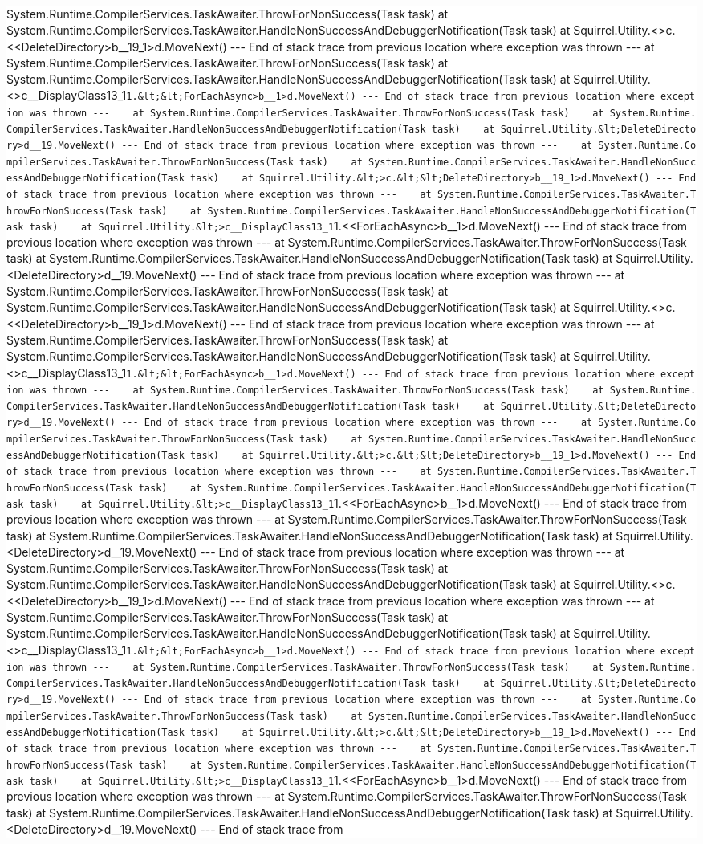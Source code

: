 System.Runtime.CompilerServices.TaskAwaiter.ThrowForNonSuccess(Task task)    at System.Runtime.CompilerServices.TaskAwaiter.HandleNonSuccessAndDebuggerNotification(Task task)    at Squirrel.Utility.&lt;>c.&lt;&lt;DeleteDirectory>b__19_1>d.MoveNext() --- End of stack trace from previous location where exception was thrown ---    at System.Runtime.CompilerServices.TaskAwaiter.ThrowForNonSuccess(Task task)    at System.Runtime.CompilerServices.TaskAwaiter.HandleNonSuccessAndDebuggerNotification(Task task)    at Squirrel.Utility.&lt;>c__DisplayClass13_1`1.&lt;&lt;ForEachAsync>b__1>d.MoveNext() --- End of stack trace from previous location where exception was thrown ---    at System.Runtime.CompilerServices.TaskAwaiter.ThrowForNonSuccess(Task task)    at System.Runtime.CompilerServices.TaskAwaiter.HandleNonSuccessAndDebuggerNotification(Task task)    at Squirrel.Utility.&lt;DeleteDirectory>d__19.MoveNext() --- End of stack trace from previous location where exception was thrown ---    at System.Runtime.CompilerServices.TaskAwaiter.ThrowForNonSuccess(Task task)    at System.Runtime.CompilerServices.TaskAwaiter.HandleNonSuccessAndDebuggerNotification(Task task)    at Squirrel.Utility.&lt;>c.&lt;&lt;DeleteDirectory>b__19_1>d.MoveNext() --- End of stack trace from previous location where exception was thrown ---    at System.Runtime.CompilerServices.TaskAwaiter.ThrowForNonSuccess(Task task)    at System.Runtime.CompilerServices.TaskAwaiter.HandleNonSuccessAndDebuggerNotification(Task task)    at Squirrel.Utility.&lt;>c__DisplayClass13_1`1.&lt;&lt;ForEachAsync>b__1>d.MoveNext() --- End of stack trace from previous location where exception was thrown ---    at System.Runtime.CompilerServices.TaskAwaiter.ThrowForNonSuccess(Task task)    at System.Runtime.CompilerServices.TaskAwaiter.HandleNonSuccessAndDebuggerNotification(Task task)    at Squirrel.Utility.&lt;DeleteDirectory>d__19.MoveNext() --- End of stack trace from previous location where exception was thrown ---    at System.Runtime.CompilerServices.TaskAwaiter.ThrowForNonSuccess(Task task)    at System.Runtime.CompilerServices.TaskAwaiter.HandleNonSuccessAndDebuggerNotification(Task task)    at Squirrel.Utility.&lt;>c.&lt;&lt;DeleteDirectory>b__19_1>d.MoveNext() --- End of stack trace from previous location where exception was thrown ---    at System.Runtime.CompilerServices.TaskAwaiter.ThrowForNonSuccess(Task task)    at System.Runtime.CompilerServices.TaskAwaiter.HandleNonSuccessAndDebuggerNotification(Task task)    at Squirrel.Utility.&lt;>c__DisplayClass13_1`1.&lt;&lt;ForEachAsync>b__1>d.MoveNext() --- End of stack trace from previous location where exception was thrown ---    at System.Runtime.CompilerServices.TaskAwaiter.ThrowForNonSuccess(Task task)    at System.Runtime.CompilerServices.TaskAwaiter.HandleNonSuccessAndDebuggerNotification(Task task)    at Squirrel.Utility.&lt;DeleteDirectory>d__19.MoveNext() --- End of stack trace from previous location where exception was thrown ---    at System.Runtime.CompilerServices.TaskAwaiter.ThrowForNonSuccess(Task task)    at System.Runtime.CompilerServices.TaskAwaiter.HandleNonSuccessAndDebuggerNotification(Task task)    at Squirrel.Utility.&lt;>c.&lt;&lt;DeleteDirectory>b__19_1>d.MoveNext() --- End of stack trace from previous location where exception was thrown ---    at System.Runtime.CompilerServices.TaskAwaiter.ThrowForNonSuccess(Task task)    at System.Runtime.CompilerServices.TaskAwaiter.HandleNonSuccessAndDebuggerNotification(Task task)    at Squirrel.Utility.&lt;>c__DisplayClass13_1`1.&lt;&lt;ForEachAsync>b__1>d.MoveNext() --- End of stack trace from previous location where exception was thrown ---    at System.Runtime.CompilerServices.TaskAwaiter.ThrowForNonSuccess(Task task)    at System.Runtime.CompilerServices.TaskAwaiter.HandleNonSuccessAndDebuggerNotification(Task task)    at Squirrel.Utility.&lt;DeleteDirectory>d__19.MoveNext() --- End of stack trace from previous location where exception was thrown ---    at System.Runtime.CompilerServices.TaskAwaiter.ThrowForNonSuccess(Task task)    at System.Runtime.CompilerServices.TaskAwaiter.HandleNonSuccessAndDebuggerNotification(Task task)    at Squirrel.Utility.&lt;>c.&lt;&lt;DeleteDirectory>b__19_1>d.MoveNext() --- End of stack trace from previous location where exception was thrown ---    at System.Runtime.CompilerServices.TaskAwaiter.ThrowForNonSuccess(Task task)    at System.Runtime.CompilerServices.TaskAwaiter.HandleNonSuccessAndDebuggerNotification(Task task)    at Squirrel.Utility.&lt;>c__DisplayClass13_1`1.&lt;&lt;ForEachAsync>b__1>d.MoveNext() --- End of stack trace from previous location where exception was thrown ---    at System.Runtime.CompilerServices.TaskAwaiter.ThrowForNonSuccess(Task task)    at System.Runtime.CompilerServices.TaskAwaiter.HandleNonSuccessAndDebuggerNotification(Task task)    at Squirrel.Utility.&lt;DeleteDirectory>d__19.MoveNext() --- End of stack trace from previous location where exception was thrown ---    at System.Runtime.CompilerServices.TaskAwaiter.ThrowForNonSuccess(Task task)    at System.Runtime.CompilerServices.TaskAwaiter.HandleNonSuccessAndDebuggerNotification(Task task)    at Squirrel.Utility.&lt;>c.&lt;&lt;DeleteDirectory>b__19_1>d.MoveNext() --- End of stack trace from previous location where exception was thrown ---    at System.Runtime.CompilerServices.TaskAwaiter.ThrowForNonSuccess(Task task)    at System.Runtime.CompilerServices.TaskAwaiter.HandleNonSuccessAndDebuggerNotification(Task task)    at Squirrel.Utility.&lt;>c__DisplayClass13_1`1.&lt;&lt;ForEachAsync>b__1>d.MoveNext() --- End of stack trace from previous location where exception was thrown ---    at System.Runtime.CompilerServices.TaskAwaiter.ThrowForNonSuccess(Task task)    at System.Runtime.CompilerServices.TaskAwaiter.HandleNonSuccessAndDebuggerNotification(Task task)    at Squirrel.Utility.&lt;DeleteDirectory>d__19.MoveNext() --- End of stack trace from